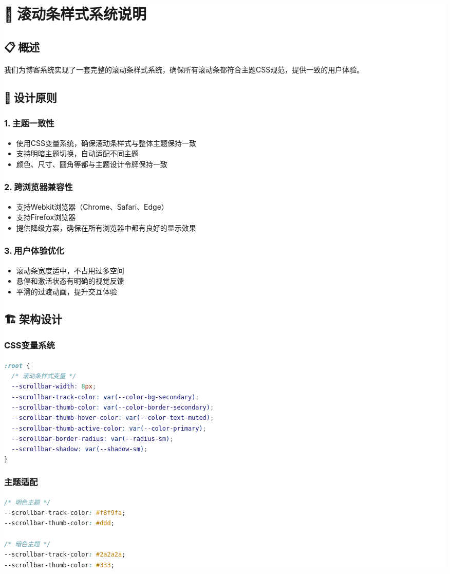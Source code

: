 # 🎨 滚动条样式系统说明

## 📋 概述

我们为博客系统实现了一套完整的滚动条样式系统，确保所有滚动条都符合主题CSS规范，提供一致的用户体验。

## 🎯 设计原则

### 1. 主题一致性
- 使用CSS变量系统，确保滚动条样式与整体主题保持一致
- 支持明暗主题切换，自动适配不同主题
- 颜色、尺寸、圆角等都与主题设计令牌保持一致

### 2. 跨浏览器兼容性
- 支持Webkit浏览器（Chrome、Safari、Edge）
- 支持Firefox浏览器
- 提供降级方案，确保在所有浏览器中都有良好的显示效果

### 3. 用户体验优化
- 滚动条宽度适中，不占用过多空间
- 悬停和激活状态有明确的视觉反馈
- 平滑的过渡动画，提升交互体验

## 🏗️ 架构设计

### CSS变量系统
```css
:root {
  /* 滚动条样式变量 */
  --scrollbar-width: 8px;
  --scrollbar-track-color: var(--color-bg-secondary);
  --scrollbar-thumb-color: var(--color-border-secondary);
  --scrollbar-thumb-hover-color: var(--color-text-muted);
  --scrollbar-thumb-active-color: var(--color-primary);
  --scrollbar-border-radius: var(--radius-sm);
  --scrollbar-shadow: var(--shadow-sm);
}
```

### 主题适配
```css
/* 明色主题 */
--scrollbar-track-color: #f8f9fa;
--scrollbar-thumb-color: #ddd;

/* 暗色主题 */
--scrollbar-track-color: #2a2a2a;
--scrollbar-thumb-color: #333;
```
